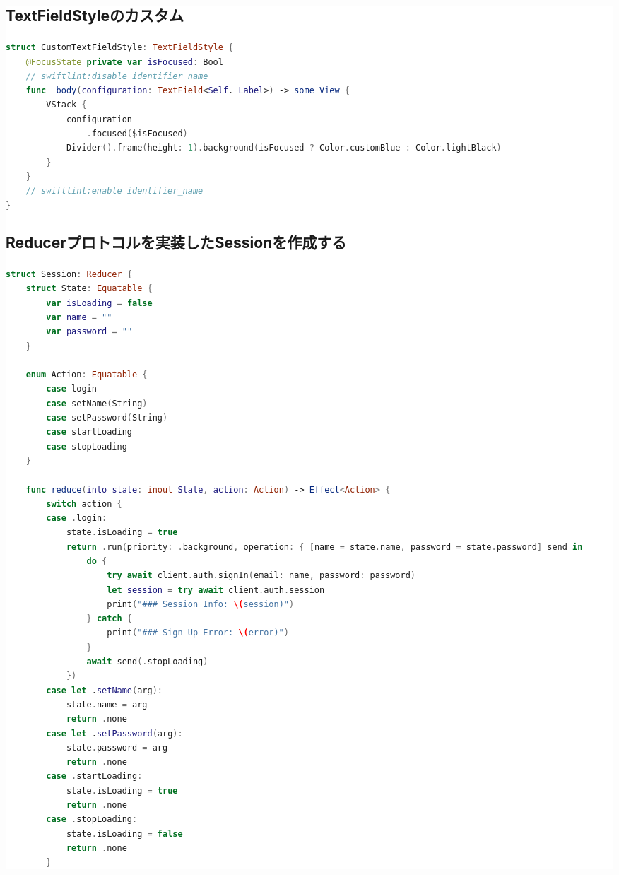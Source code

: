 ## TextFieldStyleのカスタム

```swift
struct CustomTextFieldStyle: TextFieldStyle {
    @FocusState private var isFocused: Bool
    // swiftlint:disable identifier_name
    func _body(configuration: TextField<Self._Label>) -> some View {
        VStack {
            configuration
                .focused($isFocused)
            Divider().frame(height: 1).background(isFocused ? Color.customBlue : Color.lightBlack)
        }
    }
    // swiftlint:enable identifier_name
}
```

## Reducerプロトコルを実装したSessionを作成する

```swift
struct Session: Reducer {
    struct State: Equatable {
        var isLoading = false
        var name = ""
        var password = ""
    }

    enum Action: Equatable {
        case login
        case setName(String)
        case setPassword(String)
        case startLoading
        case stopLoading
    }

    func reduce(into state: inout State, action: Action) -> Effect<Action> {
        switch action {
        case .login:
            state.isLoading = true
            return .run(priority: .background, operation: { [name = state.name, password = state.password] send in
                do {
                    try await client.auth.signIn(email: name, password: password)
                    let session = try await client.auth.session
                    print("### Session Info: \(session)")
                } catch {
                    print("### Sign Up Error: \(error)")
                }
                await send(.stopLoading)
            })
        case let .setName(arg):
            state.name = arg
            return .none
        case let .setPassword(arg):
            state.password = arg
            return .none
        case .startLoading:
            state.isLoading = true
            return .none
        case .stopLoading:
            state.isLoading = false
            return .none
        }
```